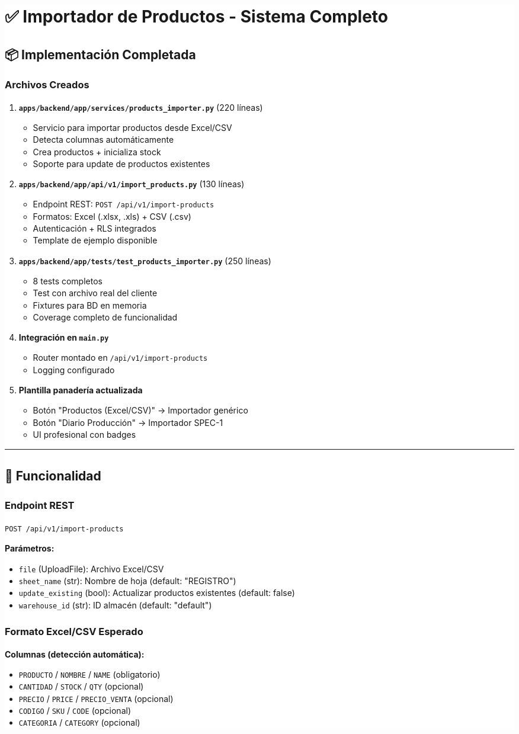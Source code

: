 # ✅ Importador de Productos - Sistema Completo

## 📦 Implementación Completada

### Archivos Creados

1. **`apps/backend/app/services/products_importer.py`** (220 líneas)
   - Servicio para importar productos desde Excel/CSV
   - Detecta columnas automáticamente
   - Crea productos + inicializa stock
   - Soporte para update de productos existentes

2. **`apps/backend/app/api/v1/import_products.py`** (130 líneas)
   - Endpoint REST: `POST /api/v1/import-products`
   - Formatos: Excel (.xlsx, .xls) + CSV (.csv)
   - Autenticación + RLS integrados
   - Template de ejemplo disponible

3. **`apps/backend/app/tests/test_products_importer.py`** (250 líneas)
   - 8 tests completos
   - Test con archivo real del cliente
   - Fixtures para BD en memoria
   - Coverage completo de funcionalidad

4. **Integración en `main.py`**
   - Router montado en `/api/v1/import-products`
   - Logging configurado

5. **Plantilla panadería actualizada**
   - Botón "Productos (Excel/CSV)" → Importador genérico
   - Botón "Diario Producción" → Importador SPEC-1
   - UI profesional con badges

---

## 🎯 Funcionalidad

### Endpoint REST

```bash
POST /api/v1/import-products
```

**Parámetros:**
- `file` (UploadFile): Archivo Excel/CSV
- `sheet_name` (str): Nombre de hoja (default: "REGISTRO")
- `update_existing` (bool): Actualizar productos existentes (default: false)
- `warehouse_id` (str): ID almacén (default: "default")

### Formato Excel/CSV Esperado

**Columnas (detección automática):**
- `PRODUCTO` / `NOMBRE` / `NAME` (obligatorio)
- `CANTIDAD` / `STOCK` / `QTY` (opcional)
- `PRECIO` / `PRICE` / `PRECIO_VENTA` (opcional)
- `CODIGO` / `SKU` / `CODE` (opcional)
- `CATEGORIA` / `CATEGORY` (opcional)

